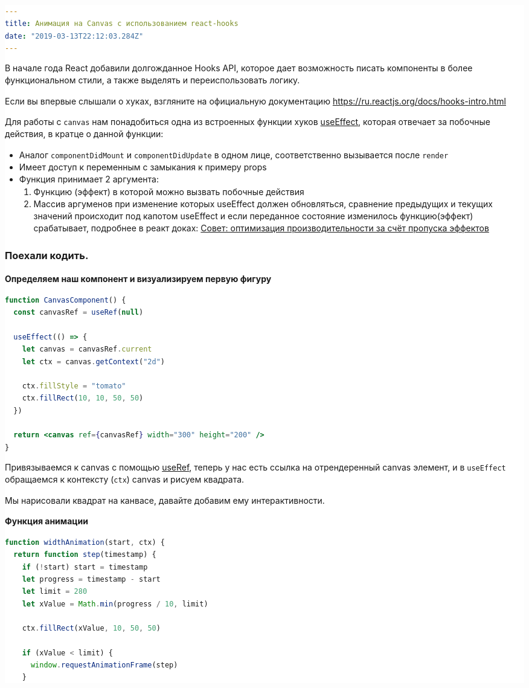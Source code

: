 ```yaml
---
title: Анимация на Canvas с использованием react-hooks
date: "2019-03-13T22:12:03.284Z"
---
```


В начале года React добавили долгожданное Hooks API, которое
дает возможность писать компоненты в более функциональном стили, а также выделять и переиспользовать логику.

Если вы впервые слышали о хуках, взгляните на официальную
документацию https://ru.reactjs.org/docs/hooks-intro.html

Для работы с `canvas` нам понадобиться одна из встроенных функции хуков [useEffect](https://ru.reactjs.org/docs/hooks-effect.html), которая отвечает за побочные действия, в кратце о данной функции:

- Аналог `componentDidMount` и `componentDidUpdate` в одном лице, соответственно вызывается после `render`
- Имеет доступ к переменным с замыкания к примеру props
- Функция принимает 2 аргумента:
  1. Функцию (эффект) в которой можно вызвать побочные действия
  2. Массив аргуменов при изменение которых useEffect должен обновляться, сравнение предыдущих и текущих значений происходит под капотом useEffect и если переданное состояние изменилось функцию(эффект) срабатывает, подробнее в реакт доках: [Совет: оптимизация производительности за счёт пропуска эффектов](https://ru.reactjs.org/docs/hooks-effect.html#tip-optimizing-performance-by-skipping-effects)

### Поехали кодить.

**Определяем наш компонент и визуализируем первую фигуру**

```jsx
function CanvasComponent() {
  const canvasRef = useRef(null)

  useEffect(() => {
    let canvas = canvasRef.current
    let ctx = canvas.getContext("2d")

    ctx.fillStyle = "tomato"
    ctx.fillRect(10, 10, 50, 50)
  })

  return <canvas ref={canvasRef} width="300" height="200" />
}
```

Привязываемся к canvas с помощью [useRef](https://ru.reactjs.org/docs/hooks-reference.html#useref), теперь у нас есть ссылка на отрендеренный canvas элемент, и в `useEffect` обращаемся к контексту (`ctx`) canvas и рисуем квадрата.

Мы нарисовали квадрат на канвасе, давайте добавим ему интерактивности.

**Функция анимации**

```js
function widthAnimation(start, ctx) {
  return function step(timestamp) {
    if (!start) start = timestamp
    let progress = timestamp - start
    let limit = 280
    let xValue = Math.min(progress / 10, limit)

    ctx.fillRect(xValue, 10, 50, 50)

    if (xValue < limit) {
      window.requestAnimationFrame(step)
    }
```